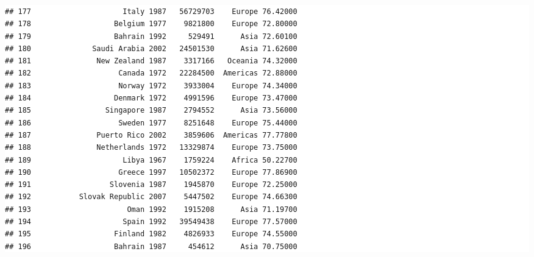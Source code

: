    ## 177                     Italy 1987   56729703    Europe 76.42000
    ## 178                   Belgium 1977    9821800    Europe 72.80000
    ## 179                   Bahrain 1992     529491      Asia 72.60100
    ## 180              Saudi Arabia 2002   24501530      Asia 71.62600
    ## 181               New Zealand 1987    3317166   Oceania 74.32000
    ## 182                    Canada 1972   22284500  Americas 72.88000
    ## 183                    Norway 1972    3933004    Europe 74.34000
    ## 184                   Denmark 1972    4991596    Europe 73.47000
    ## 185                 Singapore 1987    2794552      Asia 73.56000
    ## 186                    Sweden 1977    8251648    Europe 75.44000
    ## 187               Puerto Rico 2002    3859606  Americas 77.77800
    ## 188               Netherlands 1972   13329874    Europe 73.75000
    ## 189                     Libya 1967    1759224    Africa 50.22700
    ## 190                    Greece 1997   10502372    Europe 77.86900
    ## 191                  Slovenia 1987    1945870    Europe 72.25000
    ## 192           Slovak Republic 2007    5447502    Europe 74.66300
    ## 193                      Oman 1992    1915208      Asia 71.19700
    ## 194                     Spain 1992   39549438    Europe 77.57000
    ## 195                   Finland 1982    4826933    Europe 74.55000
    ## 196                   Bahrain 1987     454612      Asia 70.75000
